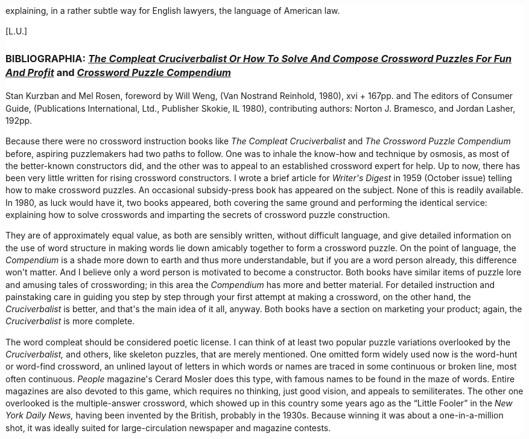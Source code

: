 explaining, in a rather subtle way for English lawyers,
the language of American law.

[L.U.]

### BIBLIOGRAPHIA: [*The Compleat Cruciverbalist Or How To Solve And Compose Crossword Puzzles For Fun And Profit*](https://www.amazon.com/Compleat-Cruciverbalist-Compose-Crossword-Puzzles/dp/0442257384) and [*Crossword Puzzle Compendium*](https://www.amazon.com/Crossword-puzzle-compendium-Norton-Bramesco/dp/0517294656)
Stan Kurzban and Mel Rosen, foreword by Will Weng, (Van Nostrand Reinhold, 1980), xvi + 167pp. and The editors of Consumer Guide, (Publications International, Ltd., Publisher Skokie, IL 1980), contributing authors: Norton J. Bramesco, and Jordan Lasher, 192pp.

Because there were no crossword instruction books like
*The Compleat Cruciverbalist* and *The Crossword Puzzle
Compendium* before, aspiring puzzlemakers had two paths
to follow. One was to inhale the know-how and technique
by osmosis, as most of the better-known constructors did,
and the other was to appeal to an established crossword expert
for help. Up to now, there has been very little written
for rising crossword constructors. I wrote a brief article for
*Writer's Digest* in 1959 (October issue) telling how to make
crossword puzzles. An occasional subsidy-press book has appeared
on the subject. None of this is readily available. In
1980, as luck would have it, two books appeared, both
covering the same ground and performing the identical service:
explaining how to solve crosswords and imparting the
secrets of crossword puzzle construction.

They are of approximately equal value, as both are sensibly
written, without difficult language, and give detailed
information on the use of word structure in making words
lie down amicably together to form a crossword puzzle. On
the point of language, the *Compendium* is a shade more
down to earth and thus more understandable, but if you are
a word person already, this difference won't matter. And I
believe only a word person is motivated to become a constructor.
Both books have similar items of puzzle lore and
amusing tales of crosswording; in this area the *Compendium*
has more and better material. For detailed instruction
and painstaking care in guiding you step by step through
your first attempt at making a crossword, on the other
hand, the *Cruciverbalist* is better, and that's the main idea
of it all, anyway. Both books have a section on marketing
your product; again, the *Cruciverbalist* is more complete.

The word compleat should be considered poetic license.
I can think of at least two popular puzzle variations
overlooked by the *Cruciverbalist,* and others, like skeleton
puzzles, that are merely mentioned. One omitted form
widely used now is the word-hunt or word-find crossword,
an unlined layout of letters in which words or names are
traced in some continuous or broken line, most often continuous.
*People* magazine's Cerard Mosler does this type,
with famous names to be found in the maze of words. Entire
magazines are also devoted to this game, which requires
no thinking, just good vision, and appeals to semiliterates.
The other one overlooked is the multiple-answer crossword,
which showed up in this country some years ago as the &ldquo;Little
Fooler&rdquo; in the *New York Daily News,* having been
invented by the British, probably in the 1930s. Because winning
it was about a one-in-a-million shot, it was ideally
suited for large-circulation newspaper and magazine contests.

[^a1]: 'Visible Language. Merald E. Wrolstad, Ph.D., Editor and